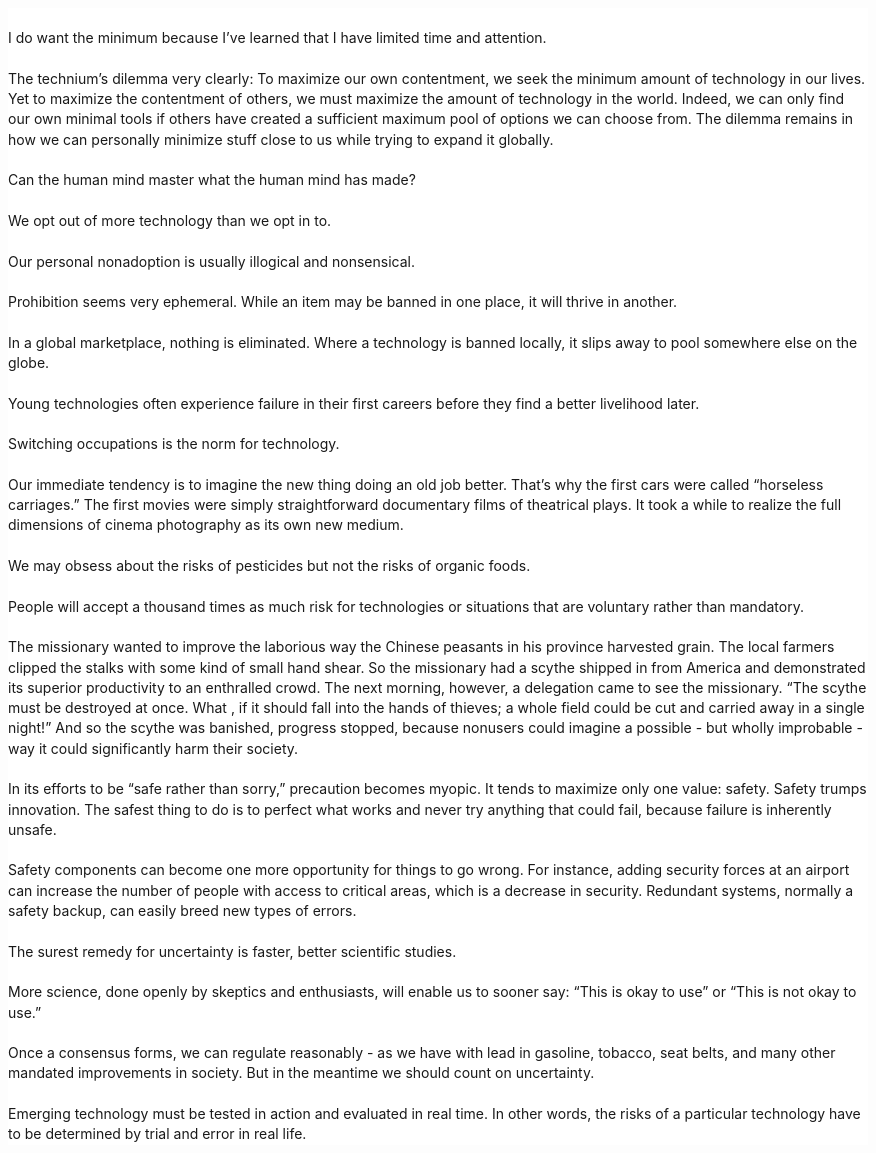 <br>
I do want the minimum because I’ve learned that I have limited time and attention.<br>
<br>
The technium’s dilemma very clearly: To maximize our own contentment, we seek the minimum amount of technology in our lives. Yet to maximize the contentment of others, we must maximize the amount of technology in the world. Indeed, we can only find our own minimal tools if others have created a sufficient maximum pool of options we can choose from. The dilemma remains in how we can personally minimize stuff close to us while trying to expand it globally.<br>
<br>
Can the human mind master what the human mind has made?<br>
<br>
We opt out of more technology than we opt in to.<br>
<br>
Our personal nonadoption is usually illogical and nonsensical.<br>
<br>
Prohibition seems very ephemeral. While an item may be banned in one place, it will thrive in another.<br>
<br>
In a global marketplace, nothing is eliminated. Where a technology is banned locally, it slips away to pool somewhere else on the globe.<br>
<br>
Young technologies often experience failure in their first careers before they find a better livelihood later.<br>
<br>
Switching occupations is the norm for technology.<br>
<br>
Our immediate tendency is to imagine the new thing doing an old job better. That’s why the first cars were called “horseless carriages.” The first movies were simply straightforward documentary films of theatrical plays. It took a while to realize the full dimensions of cinema photography as its own new medium.<br>
<br>
We may obsess about the risks of pesticides but not the risks of organic foods.<br>
<br>
People will accept a thousand times as much risk for technologies or situations that are voluntary rather than mandatory.<br>
<br>
The missionary wanted to improve the laborious way the Chinese peasants in his province harvested grain. The local farmers clipped the stalks with some kind of small hand shear. So the missionary had a scythe shipped in from America and demonstrated its superior productivity to an enthralled crowd. The next morning, however, a delegation came to see the missionary. “The scythe must be destroyed at once. What , if it should fall into the hands of thieves; a whole field could be cut and carried away in a single night!” And so the scythe was banished, progress stopped, because nonusers could imagine a possible - but wholly improbable - way it could significantly harm their society.<br>
<br>
In its efforts to be “safe rather than sorry,” precaution becomes myopic. It tends to maximize only one value: safety. Safety trumps innovation. The safest thing to do is to perfect what works and never try anything that could fail, because failure is inherently unsafe.<br>
<br>
Safety components can become one more opportunity for things to go wrong. For instance, adding security forces at an airport can increase the number of people with access to critical areas, which is a decrease in security. Redundant systems, normally a safety backup, can easily breed new types of errors.<br>
<br>
The surest remedy for uncertainty is faster, better scientific studies.<br>
<br>
More science, done openly by skeptics and enthusiasts, will enable us to sooner say: “This is okay to use” or “This is not okay to use.”<br>
<br>
Once a consensus forms, we can regulate reasonably - as we have with lead in gasoline, tobacco, seat belts, and many other mandated improvements in society. But in the meantime we should count on uncertainty.<br>
<br>
Emerging technology must be tested in action and evaluated in real time. In other words, the risks of a particular technology have to be determined by trial and error in real life.<br>